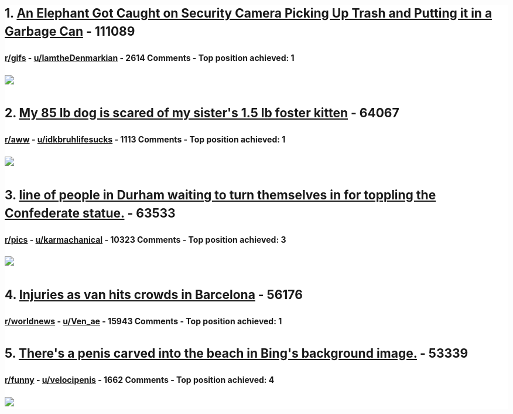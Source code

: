 ## 1. [An Elephant Got Caught on Security Camera Picking Up Trash and Putting it in a Garbage Can](http://reddit.com/r/gifs/comments/6ubws0/an_elephant_got_caught_on_security_camera_picking/) - 111089
#### [r/gifs](http://reddit.com/r/gifs) - [u/IamtheDenmarkian](http://reddit.com/u/IamtheDenmarkian) - 2614 Comments - Top position achieved: 1

<a href="https://i.imgur.com/QOByPwW.gifv"><img src="https://b.thumbs.redditmedia.com/Pk_n23S5RzWZCVrulylnHmSbfpQ6fT50IqLAOBJB6zM.jpg"></img></a>

## 2. [My 85 lb dog is scared of my sister's 1.5 lb foster kitten](http://reddit.com/r/aww/comments/6ub3ct/my_85_lb_dog_is_scared_of_my_sisters_15_lb_foster/) - 64067
#### [r/aww](http://reddit.com/r/aww) - [u/idkbruhlifesucks](http://reddit.com/u/idkbruhlifesucks) - 1113 Comments - Top position achieved: 1

<a href="https://i.redd.it/ivm6xbxgqbgz.jpg"><img src="https://b.thumbs.redditmedia.com/pMshbTlIy3VsDgtHWAMETo3W50TLVfqApTdDYe2mOAo.jpg"></img></a>

## 3. [line of people in Durham waiting to turn themselves in for toppling the Confederate statue.](http://reddit.com/r/pics/comments/6uaf14/line_of_people_in_durham_waiting_to_turn/) - 63533
#### [r/pics](http://reddit.com/r/pics) - [u/karmachanical](http://reddit.com/u/karmachanical) - 10323 Comments - Top position achieved: 3

<a href="https://i.redd.it/h9nh41zs8bgz.jpg"><img src="https://b.thumbs.redditmedia.com/Y3AXdevYxziB-xnzMzAbfUwTRcWqW52WJregeN6CrUw.jpg"></img></a>

## 4. [Injuries as van hits crowds in Barcelona](http://reddit.com/r/worldnews/comments/6uanuh/injuries_as_van_hits_crowds_in_barcelona/) - 56176
#### [r/worldnews](http://reddit.com/r/worldnews) - [u/Ven_ae](http://reddit.com/u/Ven_ae) - 15943 Comments - Top position achieved: 1

## 5. [There's a penis carved into the beach in Bing's background image.](http://reddit.com/r/funny/comments/6u8r2b/theres_a_penis_carved_into_the_beach_in_bings/) - 53339
#### [r/funny](http://reddit.com/r/funny) - [u/velocipenis](http://reddit.com/u/velocipenis) - 1662 Comments - Top position achieved: 4

<a href="http://i.imgur.com/wgZ5zLl.png"><img src="https://b.thumbs.redditmedia.com/x8Zp4WPPf956DIWnjAGj_v7poVqGLIstWYiTXbkM2Wc.jpg"></img></a>
